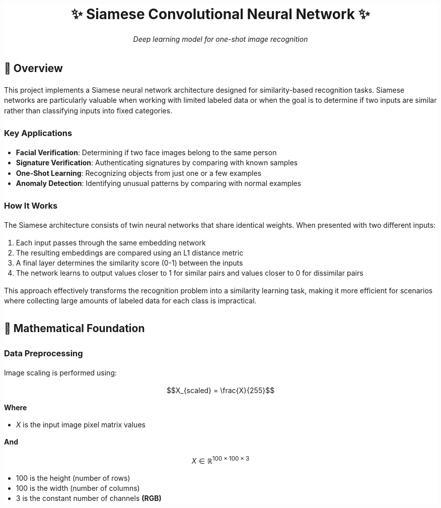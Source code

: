 <h1 align="center">✨ Siamese Convolutional Neural Network ✨</h1>

<h6 align="center"><em>Deep learning model for one-shot image recognition</em></h6>

## 📝 Overview

This project implements a Siamese neural network architecture designed for similarity-based recognition tasks. Siamese networks are particularly valuable when working with limited labeled data or when the goal is to determine if two inputs are similar rather than classifying inputs into fixed categories.

### Key Applications
- **Facial Verification**: Determining if two face images belong to the same person
- **Signature Verification**: Authenticating signatures by comparing with known samples
- **One-Shot Learning**: Recognizing objects from just one or a few examples
- **Anomaly Detection**: Identifying unusual patterns by comparing with normal examples

### How It Works

The Siamese architecture consists of twin neural networks that share identical weights. When presented with two different inputs:

1. Each input passes through the same embedding network
2. The resulting embeddings are compared using an L1 distance metric
3. A final layer determines the similarity score (0-1) between the inputs
4. The network learns to output values closer to 1 for similar pairs and values closer to 0 for dissimilar pairs

This approach effectively transforms the recognition problem into a similarity learning task, making it more efficient for scenarios where collecting large amounts of labeled data for each class is impractical.

## 🔢 Mathematical Foundation

### Data Preprocessing
Image scaling is performed using:

```math
X_{scaled} = \frac{X}{255}
```

**Where**

- $X$ is the input image pixel matrix values

**And**

```math
X \in \mathbb{R}^{100 \times 100 \times 3}
```

- $100$ is the height (number of rows)
- $100$ is the width (number of columns)
- $3$ is the constant number of channels **(RGB)**
